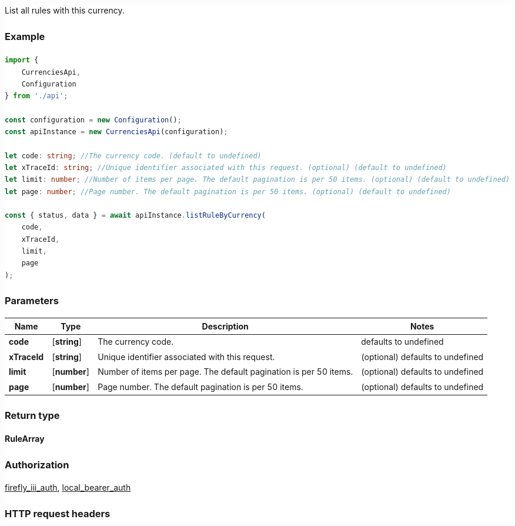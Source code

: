 List all rules with this currency.

### Example

```typescript
import {
    CurrenciesApi,
    Configuration
} from './api';

const configuration = new Configuration();
const apiInstance = new CurrenciesApi(configuration);

let code: string; //The currency code. (default to undefined)
let xTraceId: string; //Unique identifier associated with this request. (optional) (default to undefined)
let limit: number; //Number of items per page. The default pagination is per 50 items. (optional) (default to undefined)
let page: number; //Page number. The default pagination is per 50 items. (optional) (default to undefined)

const { status, data } = await apiInstance.listRuleByCurrency(
    code,
    xTraceId,
    limit,
    page
);
```

### Parameters

|Name | Type | Description  | Notes|
|------------- | ------------- | ------------- | -------------|
| **code** | [**string**] | The currency code. | defaults to undefined|
| **xTraceId** | [**string**] | Unique identifier associated with this request. | (optional) defaults to undefined|
| **limit** | [**number**] | Number of items per page. The default pagination is per 50 items. | (optional) defaults to undefined|
| **page** | [**number**] | Page number. The default pagination is per 50 items. | (optional) defaults to undefined|


### Return type

**RuleArray**

### Authorization

[firefly_iii_auth](../README.md#firefly_iii_auth), [local_bearer_auth](../README.md#local_bearer_auth)

### HTTP request headers
